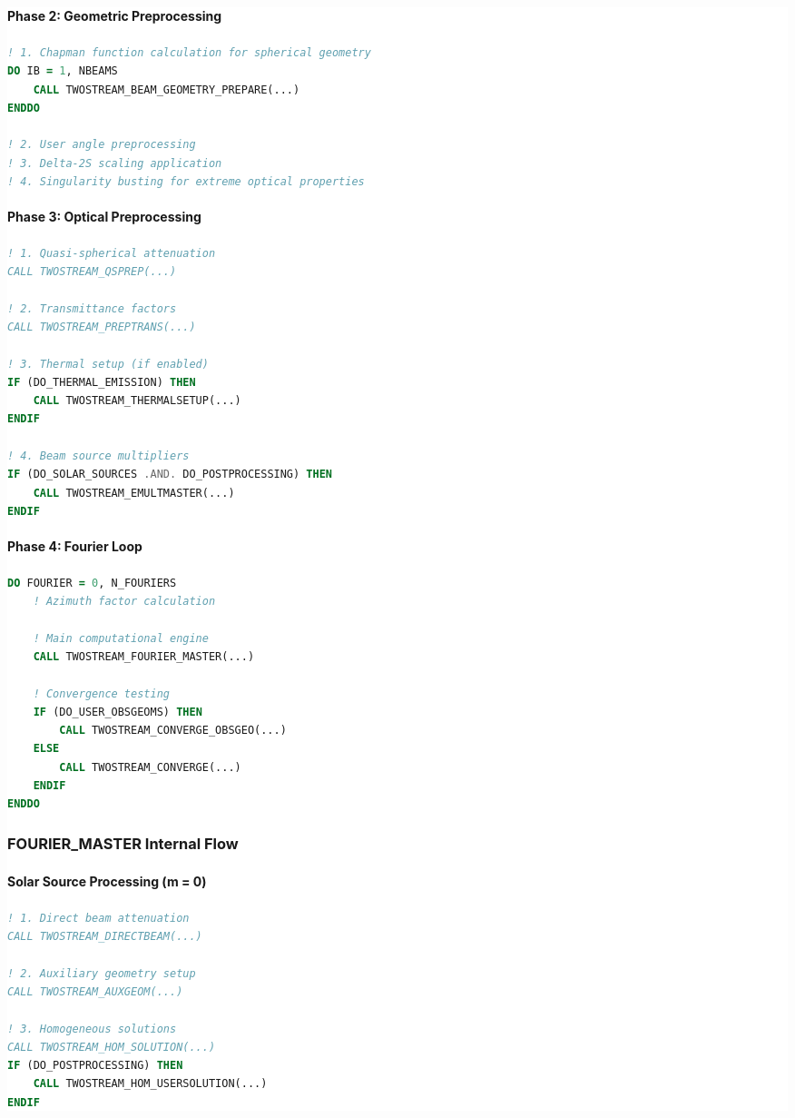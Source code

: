 #### Phase 2: Geometric Preprocessing
```fortran
! 1. Chapman function calculation for spherical geometry
DO IB = 1, NBEAMS
    CALL TWOSTREAM_BEAM_GEOMETRY_PREPARE(...)
ENDDO

! 2. User angle preprocessing
! 3. Delta-2S scaling application
! 4. Singularity busting for extreme optical properties
```

#### Phase 3: Optical Preprocessing  
```fortran
! 1. Quasi-spherical attenuation
CALL TWOSTREAM_QSPREP(...)

! 2. Transmittance factors
CALL TWOSTREAM_PREPTRANS(...)

! 3. Thermal setup (if enabled)
IF (DO_THERMAL_EMISSION) THEN
    CALL TWOSTREAM_THERMALSETUP(...)
ENDIF

! 4. Beam source multipliers
IF (DO_SOLAR_SOURCES .AND. DO_POSTPROCESSING) THEN
    CALL TWOSTREAM_EMULTMASTER(...)
ENDIF
```

#### Phase 4: Fourier Loop
```fortran
DO FOURIER = 0, N_FOURIERS
    ! Azimuth factor calculation
    
    ! Main computational engine
    CALL TWOSTREAM_FOURIER_MASTER(...)
    
    ! Convergence testing
    IF (DO_USER_OBSGEOMS) THEN
        CALL TWOSTREAM_CONVERGE_OBSGEO(...)
    ELSE
        CALL TWOSTREAM_CONVERGE(...)
    ENDIF
ENDDO
```

### FOURIER_MASTER Internal Flow

#### Solar Source Processing (m = 0)
```fortran
! 1. Direct beam attenuation
CALL TWOSTREAM_DIRECTBEAM(...)

! 2. Auxiliary geometry setup
CALL TWOSTREAM_AUXGEOM(...)

! 3. Homogeneous solutions
CALL TWOSTREAM_HOM_SOLUTION(...)
IF (DO_POSTPROCESSING) THEN
    CALL TWOSTREAM_HOM_USERSOLUTION(...)
ENDIF

```